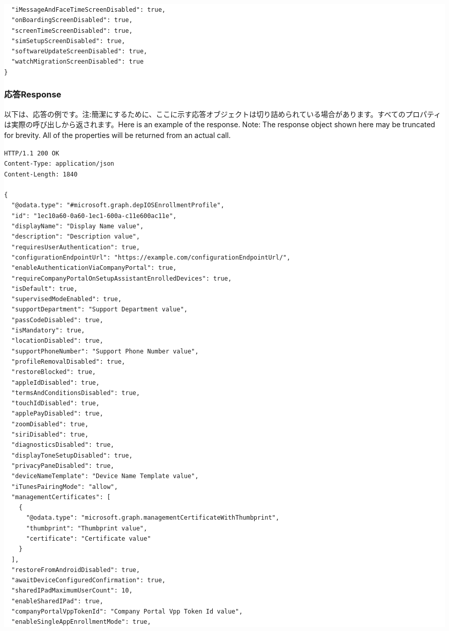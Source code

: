 ``` http
  "iMessageAndFaceTimeScreenDisabled": true,
  "onBoardingScreenDisabled": true,
  "screenTimeScreenDisabled": true,
  "simSetupScreenDisabled": true,
  "softwareUpdateScreenDisabled": true,
  "watchMigrationScreenDisabled": true
}
```

### <a name="response"></a><span data-ttu-id="2d3cd-270">応答</span><span class="sxs-lookup"><span data-stu-id="2d3cd-270">Response</span></span>
<span data-ttu-id="2d3cd-p110">以下は、応答の例です。注:簡潔にするために、ここに示す応答オブジェクトは切り詰められている場合があります。すべてのプロパティは実際の呼び出しから返されます。</span><span class="sxs-lookup"><span data-stu-id="2d3cd-p110">Here is an example of the response. Note: The response object shown here may be truncated for brevity. All of the properties will be returned from an actual call.</span></span>
``` http
HTTP/1.1 200 OK
Content-Type: application/json
Content-Length: 1840

{
  "@odata.type": "#microsoft.graph.depIOSEnrollmentProfile",
  "id": "1ec10a60-0a60-1ec1-600a-c11e600ac11e",
  "displayName": "Display Name value",
  "description": "Description value",
  "requiresUserAuthentication": true,
  "configurationEndpointUrl": "https://example.com/configurationEndpointUrl/",
  "enableAuthenticationViaCompanyPortal": true,
  "requireCompanyPortalOnSetupAssistantEnrolledDevices": true,
  "isDefault": true,
  "supervisedModeEnabled": true,
  "supportDepartment": "Support Department value",
  "passCodeDisabled": true,
  "isMandatory": true,
  "locationDisabled": true,
  "supportPhoneNumber": "Support Phone Number value",
  "profileRemovalDisabled": true,
  "restoreBlocked": true,
  "appleIdDisabled": true,
  "termsAndConditionsDisabled": true,
  "touchIdDisabled": true,
  "applePayDisabled": true,
  "zoomDisabled": true,
  "siriDisabled": true,
  "diagnosticsDisabled": true,
  "displayToneSetupDisabled": true,
  "privacyPaneDisabled": true,
  "deviceNameTemplate": "Device Name Template value",
  "iTunesPairingMode": "allow",
  "managementCertificates": [
    {
      "@odata.type": "microsoft.graph.managementCertificateWithThumbprint",
      "thumbprint": "Thumbprint value",
      "certificate": "Certificate value"
    }
  ],
  "restoreFromAndroidDisabled": true,
  "awaitDeviceConfiguredConfirmation": true,
  "sharedIPadMaximumUserCount": 10,
  "enableSharedIPad": true,
  "companyPortalVppTokenId": "Company Portal Vpp Token Id value",
  "enableSingleAppEnrollmentMode": true,
```